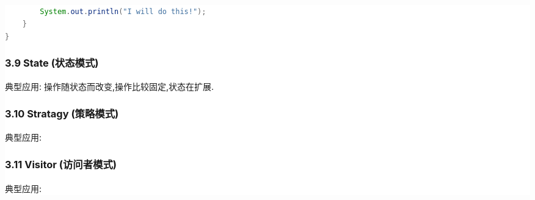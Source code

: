 ```java
        System.out.println("I will do this!");
    }
}
```



### 3.9 State (状态模式)

典型应用: 操作随状态而改变,操作比较固定,状态在扩展.

### 3.10 Stratagy (策略模式)

典型应用: 

### 3.11 Visitor (访问者模式)

典型应用: 



